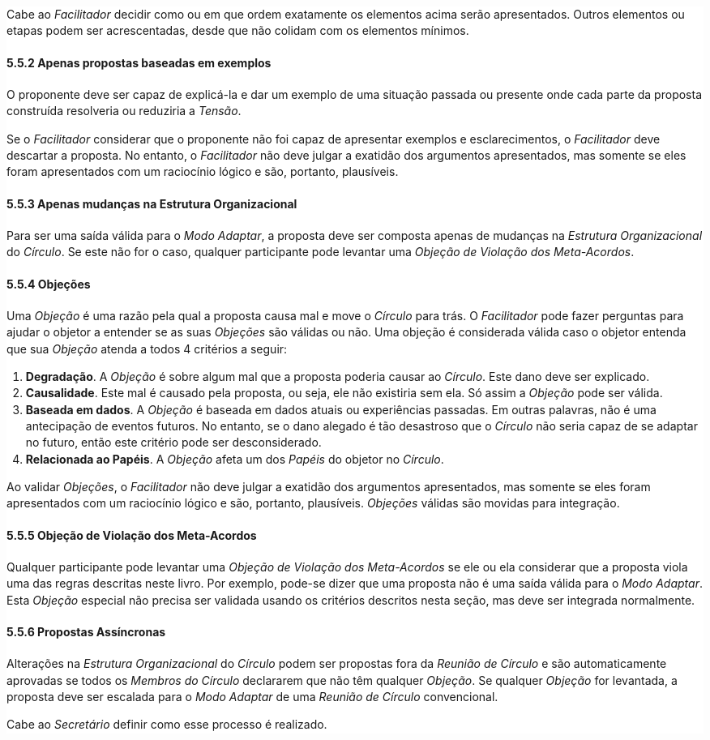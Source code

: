 Cabe ao _Facilitador_ decidir como ou em que ordem exatamente os elementos acima serão apresentados. Outros elementos ou etapas podem ser acrescentadas, desde que não colidam com os elementos mínimos.

#### 5.5.2 Apenas propostas baseadas em exemplos

O proponente deve ser capaz de explicá-la e dar um exemplo de uma situação passada ou presente onde cada parte da proposta construída resolveria ou reduziria a _Tensão_.

Se o _Facilitador_ considerar que o proponente não foi capaz de apresentar exemplos e esclarecimentos, o _Facilitador_ deve descartar a proposta. No entanto, o _Facilitador_ não deve julgar a exatidão dos argumentos apresentados, mas somente se eles foram apresentados com um raciocínio lógico e são, portanto, plausíveis.

#### 5.5.3 Apenas mudanças na Estrutura Organizacional

Para ser uma saída válida para o _Modo Adaptar_, a proposta deve ser composta apenas de mudanças na _Estrutura Organizacional_ do _Círculo_. Se este não for o caso, qualquer participante pode levantar uma _Objeção de Violação dos Meta-Acordos_.

#### 5.5.4 Objeções

Uma _Objeção_ é uma razão pela qual a proposta causa mal e move o _Círculo_ para trás. O _Facilitador_ pode fazer perguntas para ajudar o objetor a entender se as suas _Objeções_ são válidas ou não. Uma objeção é considerada válida caso o objetor entenda que sua _Objeção_ atenda a todos 4 critérios a seguir:

1. **Degradação**. A _Objeção_ é sobre algum mal que a proposta poderia causar ao _Círculo_. Este dano deve ser explicado.
2. **Causalidade**. Este mal é causado pela proposta, ou seja, ele não existiria sem ela. Só assim a _Objeção_ pode ser válida.
3. **Baseada em dados**. A _Objeção_ é baseada em dados atuais ou experiências passadas. Em outras palavras, não é uma antecipação de eventos futuros. No entanto, se o dano alegado é tão desastroso que o _Círculo_ não seria capaz de se adaptar no futuro, então este critério pode ser desconsiderado.
4. **Relacionada ao Papéis**. A _Objeção_ afeta um dos _Papéis_ do objetor no _Círculo_.

Ao validar _Objeções_, o _Facilitador_ não deve julgar a exatidão dos argumentos apresentados, mas somente se eles foram apresentados com um raciocínio lógico e são, portanto, plausíveis. _Objeções_ válidas são movidas para integração.

#### 5.5.5 Objeção de Violação dos Meta-Acordos

Qualquer participante pode levantar uma _Objeção de Violação dos Meta-Acordos_ se ele ou ela considerar que a proposta viola uma das regras descritas neste livro. Por exemplo, pode-se dizer que uma proposta não é uma saída válida para o _Modo Adaptar_. Esta _Objeção_ especial não precisa ser validada usando os critérios descritos nesta seção, mas deve ser integrada normalmente.

#### 5.5.6 Propostas Assíncronas

Alterações na _Estrutura Organizacional_ do _Círculo_ podem ser propostas fora da _Reunião de Círculo_ e são automaticamente aprovadas se todos os _Membros do Círculo_ declararem que não têm qualquer _Objeção_. Se qualquer _Objeção_ for levantada, a proposta deve ser escalada para o _Modo Adaptar_ de uma _Reunião de Círculo_ convencional.

Cabe ao _Secretário_ definir como esse processo é realizado.
